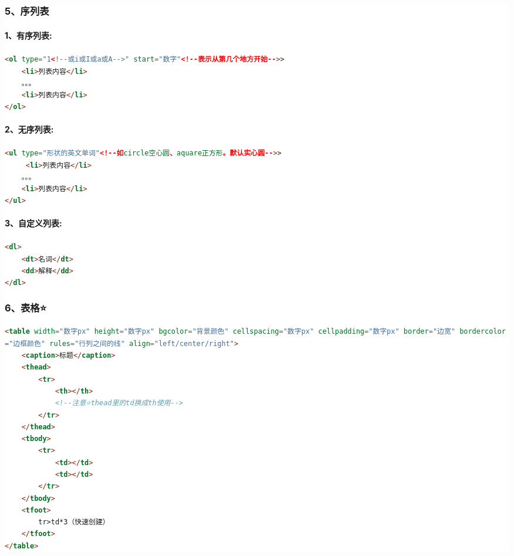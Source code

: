 ### 5、序列表

#### 1、有序列表: 

```html
<ol type="1<!--或i或I或a或A-->" start="数字"<!--表示从第几个地方开始-->>
    <li>列表内容</li>
    。。。
    <li>列表内容</li>
</ol>
```

#### 2、无序列表: 

```html
<ul type="形状的英文单词"<!--如circle空心圆、aquare正方形。默认实心圆-->>
     <li>列表内容</li>
    。。。
    <li>列表内容</li>
</ul>
```

####  3、自定义列表: 

```html
<dl>
    <dt>名词</dt>
    <dd>解释</dd>
</dl>
```

### 6、表格⭐

```html
<table width="数字px" height="数字px" bgcolor="背景颜色" cellspacing="数字px" cellpadding="数字px" border="边宽" bordercolor="边框颜色" rules="行列之间的线" align="left/center/right">
    <caption>标题</caption>
    <thead>
        <tr>
            <th></th>
            <!--注意⭐thead里的td换成th使用-->
        </tr>
    </thead>
    <tbody>
        <tr>
            <td></td>
            <td></td>
        </tr>
    </tbody>
    <tfoot>
        tr>td*3（快速创建）
    </tfoot>
</table>
```
